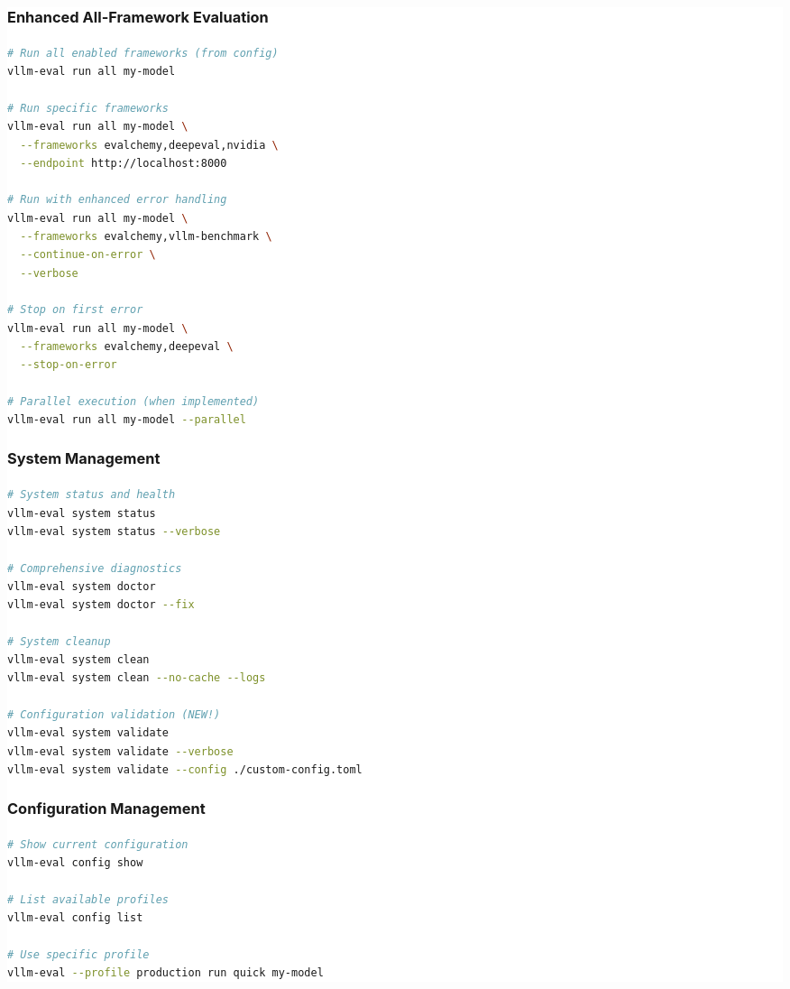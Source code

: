 ### Enhanced All-Framework Evaluation
```bash
# Run all enabled frameworks (from config)
vllm-eval run all my-model

# Run specific frameworks
vllm-eval run all my-model \
  --frameworks evalchemy,deepeval,nvidia \
  --endpoint http://localhost:8000

# Run with enhanced error handling
vllm-eval run all my-model \
  --frameworks evalchemy,vllm-benchmark \
  --continue-on-error \
  --verbose

# Stop on first error
vllm-eval run all my-model \
  --frameworks evalchemy,deepeval \
  --stop-on-error

# Parallel execution (when implemented)
vllm-eval run all my-model --parallel
```

### System Management
```bash
# System status and health
vllm-eval system status
vllm-eval system status --verbose

# Comprehensive diagnostics
vllm-eval system doctor
vllm-eval system doctor --fix

# System cleanup
vllm-eval system clean
vllm-eval system clean --no-cache --logs

# Configuration validation (NEW!)
vllm-eval system validate
vllm-eval system validate --verbose
vllm-eval system validate --config ./custom-config.toml
```

### Configuration Management
```bash
# Show current configuration
vllm-eval config show

# List available profiles
vllm-eval config list

# Use specific profile
vllm-eval --profile production run quick my-model
```
